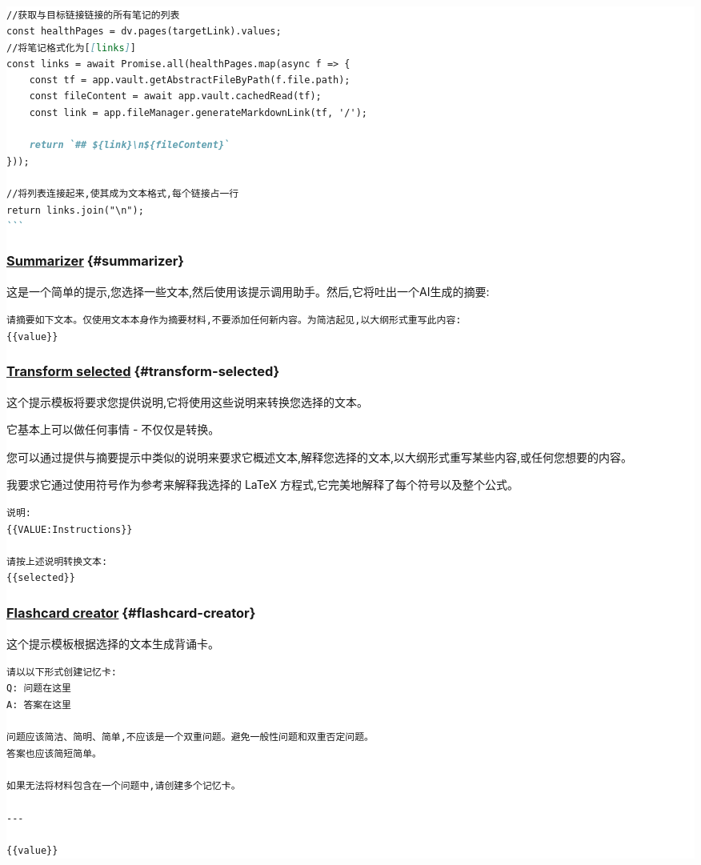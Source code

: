 ````md
//获取与目标链接链接的所有笔记的列表
const healthPages = dv.pages(targetLink).values;
//将笔记格式化为[[links]]
const links = await Promise.all(healthPages.map(async f => {
    const tf = app.vault.getAbstractFileByPath(f.file.path);
    const fileContent = await app.vault.cachedRead(tf);
    const link = app.fileManager.generateMarkdownLink(tf, '/');

    return `## ${link}\n${fileContent}`
}));

//将列表连接起来,使其成为文本格式,每个链接占一行
return links.join("\n");
```
````


### [Summarizer](https://bagerbach.com/blog/obsidian-ai#summarizer) {#summarizer}

这是一个简单的提示,您选择一些文本,然后使用该提示调用助手。然后,它将吐出一个AI生成的摘要: 

````md
请摘要如下文本。仅使用文本本身作为摘要材料,不要添加任何新内容。为简洁起见,以大纲形式重写此内容:
{{value}}
````


### [Transform selected](https://bagerbach.com/blog/obsidian-ai#transform-selected) {#transform-selected}

这个提示模板将要求您提供说明,它将使用这些说明来转换您选择的文本。 

它基本上可以做任何事情 - 不仅仅是转换。 

您可以通过提供与摘要提示中类似的说明来要求它概述文本,解释您选择的文本,以大纲形式重写某些内容,或任何您想要的内容。 

我要求它通过使用符号作为参考来解释我选择的 LaTeX 方程式,它完美地解释了每个符号以及整个公式。 

````text
说明:
{{VALUE:Instructions}}

请按上述说明转换文本:
{{selected}}
````


### [Flashcard creator](https://bagerbach.com/blog/obsidian-ai#flashcard-creator) {#flashcard-creator}

这个提示模板根据选择的文本生成背诵卡。 

````text
请以以下形式创建记忆卡:
Q: 问题在这里
A: 答案在这里

问题应该简洁、简明、简单,不应该是一个双重问题。避免一般性问题和双重否定问题。
答案也应该简短简单。

如果无法将材料包含在一个问题中,请创建多个记忆卡。

---

{{value}}
````
